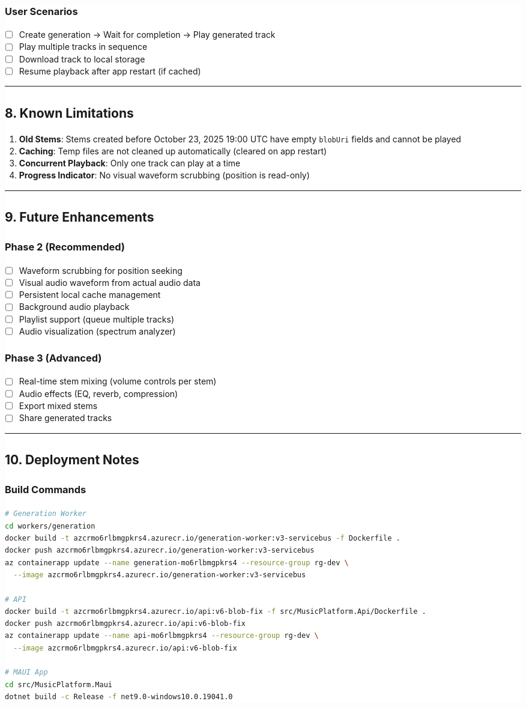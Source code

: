 ### User Scenarios
- [ ] Create generation → Wait for completion → Play generated track
- [ ] Play multiple tracks in sequence
- [ ] Download track to local storage
- [ ] Resume playback after app restart (if cached)

---

## 8. Known Limitations

1. **Old Stems**: Stems created before October 23, 2025 19:00 UTC have empty `blobUri` fields and cannot be played
2. **Caching**: Temp files are not cleaned up automatically (cleared on app restart)
3. **Concurrent Playback**: Only one track can play at a time
4. **Progress Indicator**: No visual waveform scrubbing (position is read-only)

---

## 9. Future Enhancements

### Phase 2 (Recommended)
- [ ] Waveform scrubbing for position seeking
- [ ] Visual audio waveform from actual audio data
- [ ] Persistent local cache management
- [ ] Background audio playback
- [ ] Playlist support (queue multiple tracks)
- [ ] Audio visualization (spectrum analyzer)

### Phase 3 (Advanced)
- [ ] Real-time stem mixing (volume controls per stem)
- [ ] Audio effects (EQ, reverb, compression)
- [ ] Export mixed stems
- [ ] Share generated tracks

---

## 10. Deployment Notes

### Build Commands
```bash
# Generation Worker
cd workers/generation
docker build -t azcrmo6rlbmgpkrs4.azurecr.io/generation-worker:v3-servicebus -f Dockerfile .
docker push azcrmo6rlbmgpkrs4.azurecr.io/generation-worker:v3-servicebus
az containerapp update --name generation-mo6rlbmgpkrs4 --resource-group rg-dev \
  --image azcrmo6rlbmgpkrs4.azurecr.io/generation-worker:v3-servicebus

# API
docker build -t azcrmo6rlbmgpkrs4.azurecr.io/api:v6-blob-fix -f src/MusicPlatform.Api/Dockerfile .
docker push azcrmo6rlbmgpkrs4.azurecr.io/api:v6-blob-fix
az containerapp update --name api-mo6rlbmgpkrs4 --resource-group rg-dev \
  --image azcrmo6rlbmgpkrs4.azurecr.io/api:v6-blob-fix

# MAUI App
cd src/MusicPlatform.Maui
dotnet build -c Release -f net9.0-windows10.0.19041.0
```
